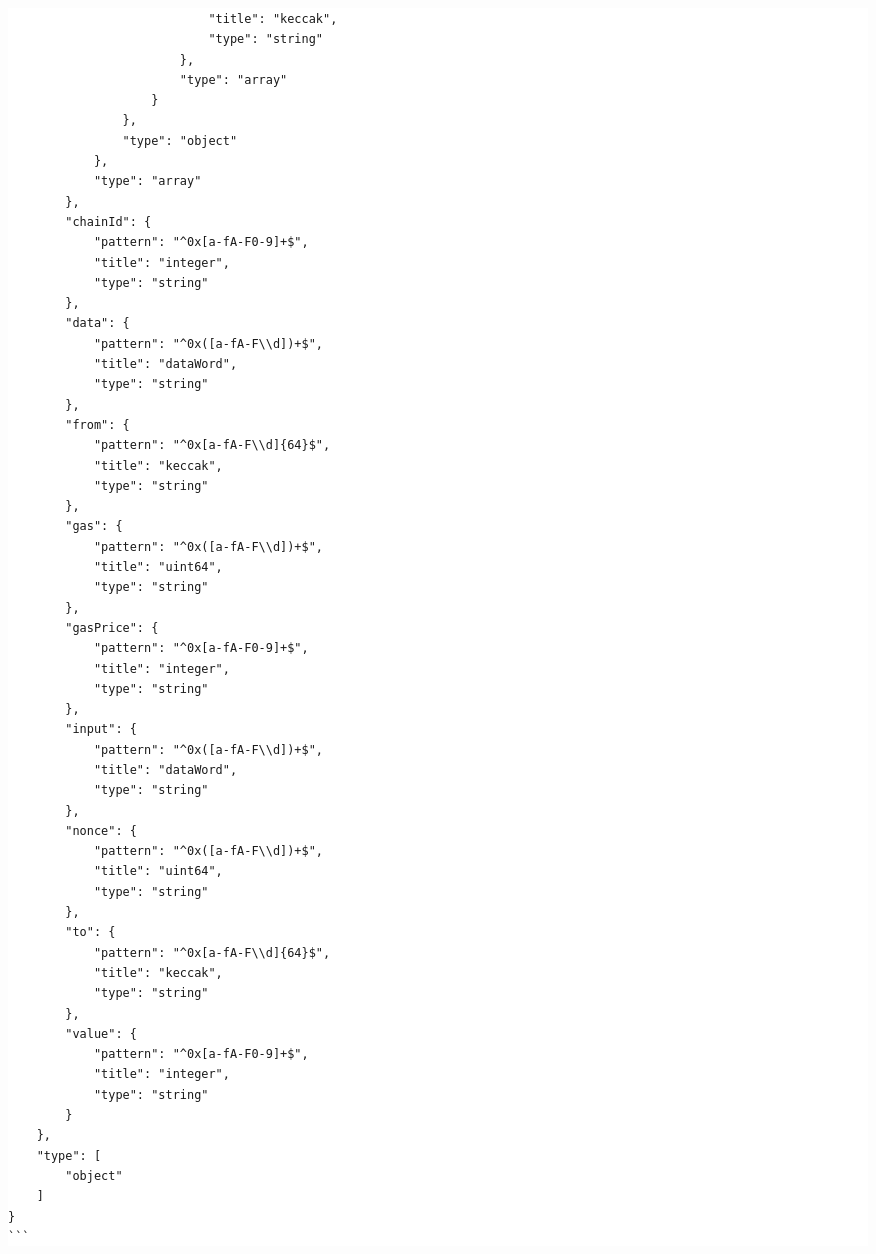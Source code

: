                                 "title": "keccak",
                                "type": "string"
                            },
                            "type": "array"
                        }
                    },
                    "type": "object"
                },
                "type": "array"
            },
            "chainId": {
                "pattern": "^0x[a-fA-F0-9]+$",
                "title": "integer",
                "type": "string"
            },
            "data": {
                "pattern": "^0x([a-fA-F\\d])+$",
                "title": "dataWord",
                "type": "string"
            },
            "from": {
                "pattern": "^0x[a-fA-F\\d]{64}$",
                "title": "keccak",
                "type": "string"
            },
            "gas": {
                "pattern": "^0x([a-fA-F\\d])+$",
                "title": "uint64",
                "type": "string"
            },
            "gasPrice": {
                "pattern": "^0x[a-fA-F0-9]+$",
                "title": "integer",
                "type": "string"
            },
            "input": {
                "pattern": "^0x([a-fA-F\\d])+$",
                "title": "dataWord",
                "type": "string"
            },
            "nonce": {
                "pattern": "^0x([a-fA-F\\d])+$",
                "title": "uint64",
                "type": "string"
            },
            "to": {
                "pattern": "^0x[a-fA-F\\d]{64}$",
                "title": "keccak",
                "type": "string"
            },
            "value": {
                "pattern": "^0x[a-fA-F0-9]+$",
                "title": "integer",
                "type": "string"
            }
        },
        "type": [
            "object"
        ]
    }
	```
